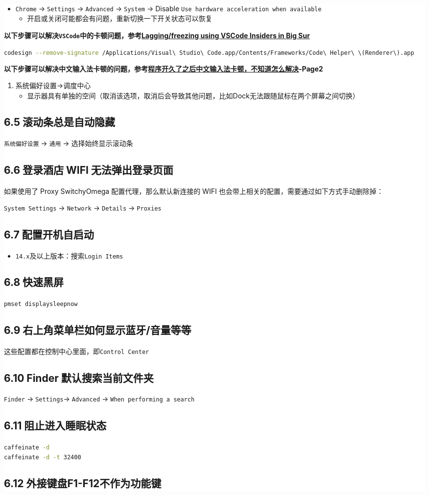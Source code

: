 * `Chrome` -> `Settings` -> `Advanced` -> `System` -> Disable `Use hardware acceleration when available`
    * 开启或关闭可能都会有问题，重新切换一下开关状态可以恢复

**以下步骤可以解决`VSCode`中的卡顿问题，参考[Lagging/freezing using VSCode Insiders in Big Sur](https://github.com/microsoft/vscode/issues/107103#issuecomment-731664821)**

```sh
codesign --remove-signature /Applications/Visual\ Studio\ Code.app/Contents/Frameworks/Code\ Helper\ \(Renderer\).app
```

**以下步骤可以解决中文输入法卡顿的问题，参考[程序开久了之后中文输入法卡顿，不知道怎么解决](https://discussionschinese.apple.com/thread/253846113)-Page2**

1. 系统偏好设置->调度中心
    * 显示器具有单独的空间（取消该选项，取消后会导致其他问题，比如Dock无法跟随鼠标在两个屏幕之间切换）

## 6.5 滚动条总是自动隐藏

`系统偏好设置` -> `通用` -> 选择始终显示滚动条

## 6.6 登录酒店 WIFI 无法弹出登录页面

如果使用了 Proxy SwitchyOmega 配置代理，那么默认新连接的 WIFI 也会带上相关的配置，需要通过如下方式手动删除掉：

`System Settings` -> `Network` -> `Details` -> `Proxies`

## 6.7 配置开机自启动

* `14.x`及以上版本：搜索`Login Items`

## 6.8 快速黑屏

```sh
pmset displaysleepnow
```

## 6.9 右上角菜单栏如何显示蓝牙/音量等等

这些配置都在控制中心里面，即`Control Center`

## 6.10 Finder 默认搜索当前文件夹

`Finder` -> `Settings`-> `Advanced` -> `When performing a search`

## 6.11 阻止进入睡眠状态

```sh
caffeinate -d
caffeinate -d -t 32400
```

## 6.12 外接键盘F1-F12不作为功能键

